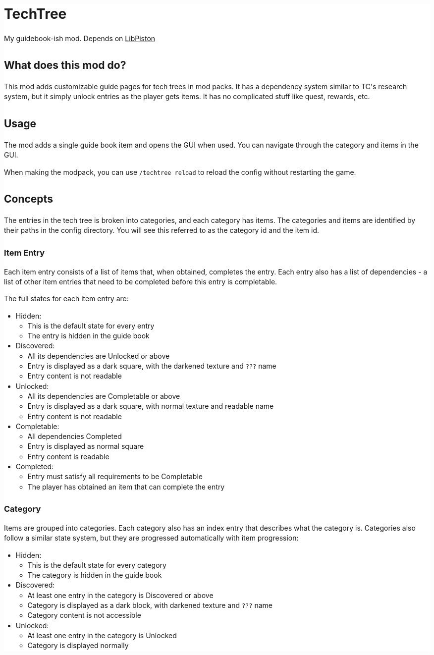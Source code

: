 # TechTree
My guidebook-ish mod. Depends on [LibPiston](https://github.com/NinthTechMC/LibPiston)

## What does this mod do?
This mod adds customizable guide pages for tech trees in mod packs. 
It has a dependency system similar to TC's research system, 
but it simply unlock entries as the player gets items. 
It has no complicated stuff like quest, rewards, etc.

## Usage
The mod adds a single guide book item and opens the GUI when used. You can navigate
through the category and items in the GUI.

When making the modpack, you can use `/techtree reload` to reload the config without
restarting the game.

## Concepts
The entries in the tech tree is broken into categories, and each category has items.
The categories and items are identified by their paths in the config directory.
You will see this referred to as the category id and the item id.

### Item Entry
Each item entry consists of a list of items that, when obtained, completes the entry.
Each entry also has a list of dependencies - a list of other item entries that need
to be completed before this entry is completable.

The full states for each item entry are:
- Hidden:
  - This is the default state for every entry
  - The entry is hidden in the guide book
- Discovered: 
  - All its dependencies are Unlocked or above
  - Entry is displayed as a dark square, with the darkened texture and `???` name
  - Entry content is not readable
- Unlocked:
  - All its dependencies are Completable or above
  - Entry is displayed as a dark square, with normal texture and readable name
  - Entry content is not readable
- Completable:
  - All dependencies Completed
  - Entry is displayed as normal square
  - Entry content is readable
- Completed: 
  - Entry must satisfy all requirements to be Completable
  - The player has obtained an item that can complete the entry

### Category
Items are grouped into categories. Each category also has an index entry that describes
what the category is. Categories also follow a similar state system, but they are progressed
automatically with item progression:
- Hidden:
  - This is the default state for every category
  - The category is hidden in the guide book
- Discovered:
  - At least one entry in the category is Discovered or above
  - Category is displayed as a dark block, with darkened texture and `???` name
  - Category content is not accessible
- Unlocked:
  - At least one entry in the category is Unlocked
  - Category is displayed normally